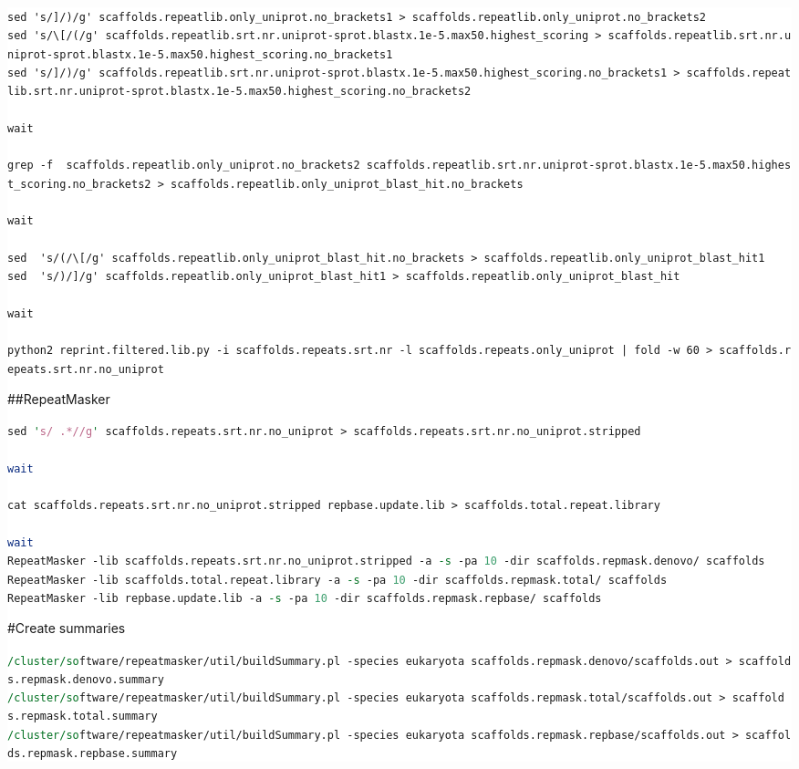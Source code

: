 ```
sed 's/]/)/g' scaffolds.repeatlib.only_uniprot.no_brackets1 > scaffolds.repeatlib.only_uniprot.no_brackets2
sed 's/\[/(/g' scaffolds.repeatlib.srt.nr.uniprot-sprot.blastx.1e-5.max50.highest_scoring > scaffolds.repeatlib.srt.nr.uniprot-sprot.blastx.1e-5.max50.highest_scoring.no_brackets1
sed 's/]/)/g' scaffolds.repeatlib.srt.nr.uniprot-sprot.blastx.1e-5.max50.highest_scoring.no_brackets1 > scaffolds.repeatlib.srt.nr.uniprot-sprot.blastx.1e-5.max50.highest_scoring.no_brackets2

wait 

grep -f  scaffolds.repeatlib.only_uniprot.no_brackets2 scaffolds.repeatlib.srt.nr.uniprot-sprot.blastx.1e-5.max50.highest_scoring.no_brackets2 > scaffolds.repeatlib.only_uniprot_blast_hit.no_brackets

wait

sed  's/(/\[/g' scaffolds.repeatlib.only_uniprot_blast_hit.no_brackets > scaffolds.repeatlib.only_uniprot_blast_hit1
sed  's/)/]/g' scaffolds.repeatlib.only_uniprot_blast_hit1 > scaffolds.repeatlib.only_uniprot_blast_hit

wait

python2 reprint.filtered.lib.py -i scaffolds.repeats.srt.nr -l scaffolds.repeats.only_uniprot | fold -w 60 > scaffolds.repeats.srt.nr.no_uniprot

```

##RepeatMasker

```perl
sed 's/ .*//g' scaffolds.repeats.srt.nr.no_uniprot > scaffolds.repeats.srt.nr.no_uniprot.stripped

wait 

cat scaffolds.repeats.srt.nr.no_uniprot.stripped repbase.update.lib > scaffolds.total.repeat.library

wait 
RepeatMasker -lib scaffolds.repeats.srt.nr.no_uniprot.stripped -a -s -pa 10 -dir scaffolds.repmask.denovo/ scaffolds
RepeatMasker -lib scaffolds.total.repeat.library -a -s -pa 10 -dir scaffolds.repmask.total/ scaffolds
RepeatMasker -lib repbase.update.lib -a -s -pa 10 -dir scaffolds.repmask.repbase/ scaffolds
```
#Create summaries

```perl
/cluster/software/repeatmasker/util/buildSummary.pl -species eukaryota scaffolds.repmask.denovo/scaffolds.out > scaffolds.repmask.denovo.summary
/cluster/software/repeatmasker/util/buildSummary.pl -species eukaryota scaffolds.repmask.total/scaffolds.out > scaffolds.repmask.total.summary
/cluster/software/repeatmasker/util/buildSummary.pl -species eukaryota scaffolds.repmask.repbase/scaffolds.out > scaffolds.repmask.repbase.summary
```
